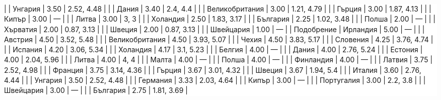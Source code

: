 |                      | Унгария        |   3.50    | 2.52, 4.48  |
|                      | Дания          |   3.40    |  2.4, 4.4   |
|                      | Великобритания |   3.00    | 1.21, 4.79  |
|                      | Гърция         |   3.00    | 1.87, 4.13  |
|                      | Кипър          |   3.00    |      —      |
|                      | Литва          |   3.00    |    3, 3     |
|                      | Холандия       |   2.50    | 1.83, 3.17  |
|                      | България       |   2.25    | 1.02, 3.48  |
|                      | Полша          |   2.00    |      —      |
|                      | Хърватия       |   2.00    | 0.87, 3.13  |
|                      | Швеция         |   2.00    | 0.87, 3.13  |
|                      | Швейцария      |   1.00    |      —      |
| Подобрение           | Ирландия       |   5.00    |      —      |
|                      | Австрия        |   4.50    | 3.52, 5.48  |
|                      | Великобритания |   4.50    | 3.93, 5.07  |
|                      | Чехия          |   4.50    | 3.83, 5.17  |
|                      | Словения       |   4.25    | 3.76, 4.74  |
|                      | Испания        |   4.20    | 3.06, 5.34  |
|                      | Холандия       |   4.17    |  3.1, 5.23  |
|                      | Белгия         |   4.00    |      —      |
|                      | Дания          |   4.00    | 2.76, 5.24  |
|                      | Естония        |   4.00    | 2.04, 5.96  |
|                      | Литва          |   4.00    |    4, 4     |
|                      | Малта          |   4.00    |      —      |
|                      | Полша          |   4.00    |      —      |
|                      | Финландия      |   4.00    |      —      |
|                      | Латвия         |   3.75    | 2.52, 4.98  |
|                      | Франция        |   3.75    | 3.14, 4.36  |
|                      | Гърция         |   3.67    | 3.01, 4.32  |
|                      | Швеция         |   3.67    |  1.94, 5.4  |
|                      | Италия         |   3.60    | 2.76, 4.44  |
|                      | Унгария        |   3.50    | 2.52, 4.48  |
|                      | Германия       |   3.33    | 2.03, 4.64  |
|                      | Кипър          |   3.00    |      —      |
|                      | Португалия     |   3.00    |  2.2, 3.8   |
|                      | Швейцария      |   3.00    |      —      |
|                      | България       |   2.75    | 1.81, 3.69  |